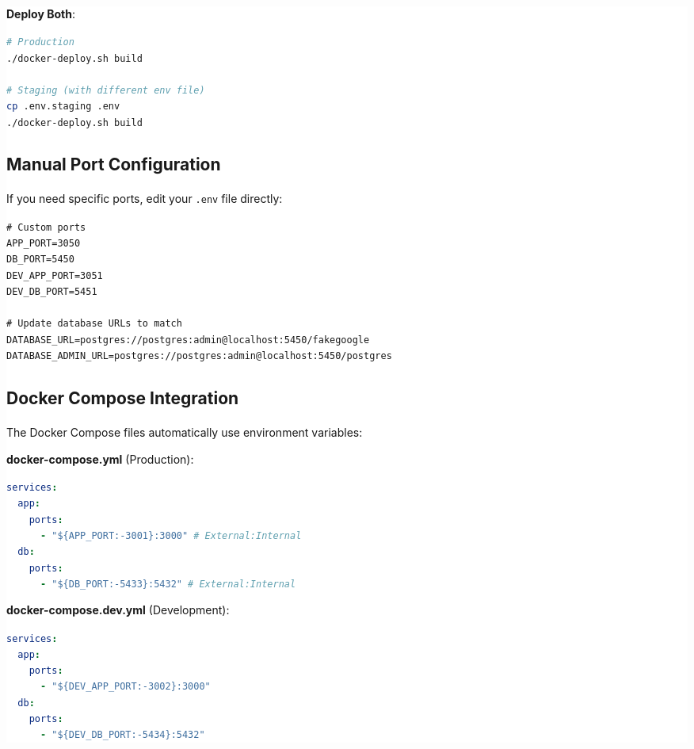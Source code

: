 **Deploy Both**:

```bash
# Production
./docker-deploy.sh build

# Staging (with different env file)
cp .env.staging .env
./docker-deploy.sh build
```

## Manual Port Configuration

If you need specific ports, edit your `.env` file directly:

```env
# Custom ports
APP_PORT=3050
DB_PORT=5450
DEV_APP_PORT=3051
DEV_DB_PORT=5451

# Update database URLs to match
DATABASE_URL=postgres://postgres:admin@localhost:5450/fakegoogle
DATABASE_ADMIN_URL=postgres://postgres:admin@localhost:5450/postgres
```

## Docker Compose Integration

The Docker Compose files automatically use environment variables:

**docker-compose.yml** (Production):

```yaml
services:
  app:
    ports:
      - "${APP_PORT:-3001}:3000" # External:Internal
  db:
    ports:
      - "${DB_PORT:-5433}:5432" # External:Internal
```

**docker-compose.dev.yml** (Development):

```yaml
services:
  app:
    ports:
      - "${DEV_APP_PORT:-3002}:3000"
  db:
    ports:
      - "${DEV_DB_PORT:-5434}:5432"
```
